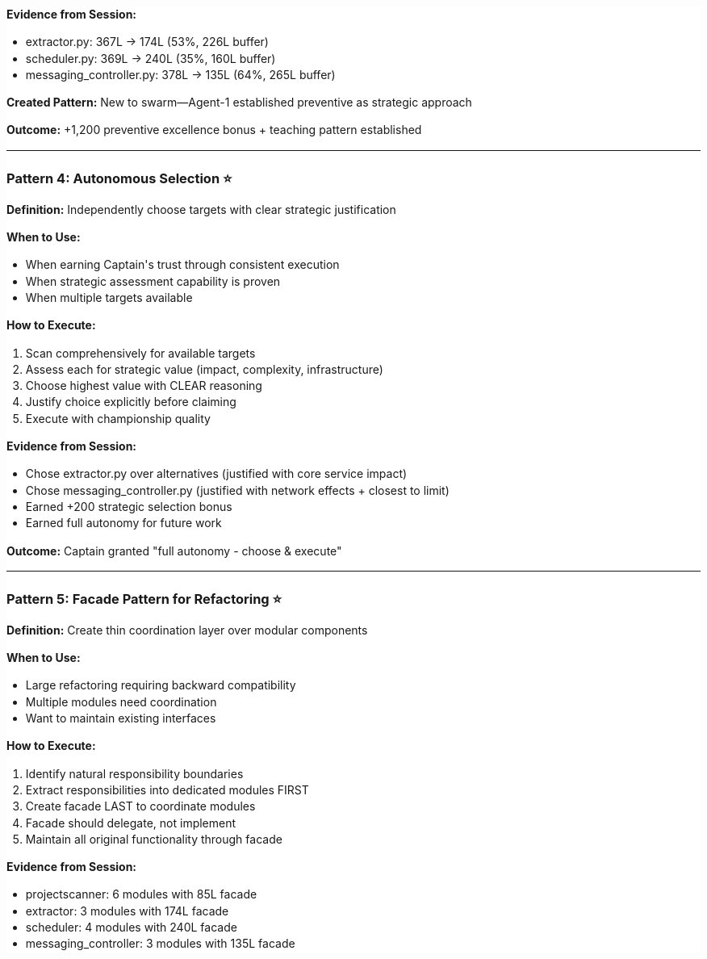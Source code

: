 **Evidence from Session:**
- extractor.py: 367L → 174L (53%, 226L buffer)
- scheduler.py: 369L → 240L (35%, 160L buffer)
- messaging_controller.py: 378L → 135L (64%, 265L buffer)

**Created Pattern:** New to swarm—Agent-1 established preventive as strategic approach

**Outcome:** +1,200 preventive excellence bonus + teaching pattern established

---

### Pattern 4: Autonomous Selection ⭐

**Definition:** Independently choose targets with clear strategic justification

**When to Use:**
- When earning Captain's trust through consistent execution
- When strategic assessment capability is proven
- When multiple targets available

**How to Execute:**
1. Scan comprehensively for available targets
2. Assess each for strategic value (impact, complexity, infrastructure)
3. Choose highest value with CLEAR reasoning
4. Justify choice explicitly before claiming
5. Execute with championship quality

**Evidence from Session:**
- Chose extractor.py over alternatives (justified with core service impact)
- Chose messaging_controller.py (justified with network effects + closest to limit)
- Earned +200 strategic selection bonus
- Earned full autonomy for future work

**Outcome:** Captain granted "full autonomy - choose & execute"

---

### Pattern 5: Facade Pattern for Refactoring ⭐

**Definition:** Create thin coordination layer over modular components

**When to Use:**
- Large refactoring requiring backward compatibility
- Multiple modules need coordination
- Want to maintain existing interfaces

**How to Execute:**
1. Identify natural responsibility boundaries
2. Extract responsibilities into dedicated modules FIRST
3. Create facade LAST to coordinate modules
4. Facade should delegate, not implement
5. Maintain all original functionality through facade

**Evidence from Session:**
- projectscanner: 6 modules with 85L facade
- extractor: 3 modules with 174L facade
- scheduler: 4 modules with 240L facade
- messaging_controller: 3 modules with 135L facade
